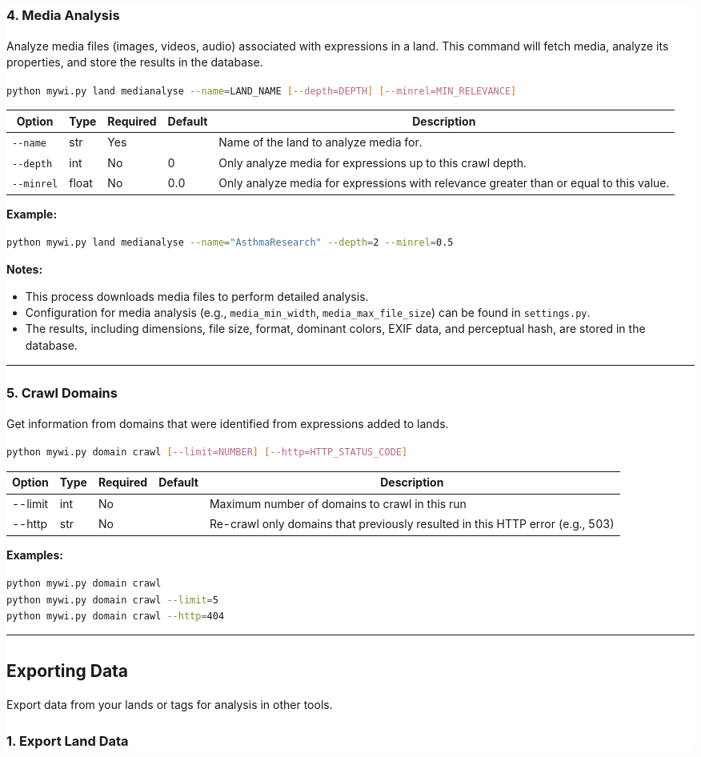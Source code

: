 
### 4. Media Analysis

Analyze media files (images, videos, audio) associated with expressions in a land. This command will fetch media, analyze its properties, and store the results in the database.

```bash
python mywi.py land medianalyse --name=LAND_NAME [--depth=DEPTH] [--minrel=MIN_RELEVANCE]
```

| Option | Type | Required | Default | Description |
|---|---|---|---|---|
| `--name` | str | Yes | | Name of the land to analyze media for. |
| `--depth` | int | No | 0 | Only analyze media for expressions up to this crawl depth. |
| `--minrel` | float | No | 0.0 | Only analyze media for expressions with relevance greater than or equal to this value. |

**Example:**
```bash
python mywi.py land medianalyse --name="AsthmaResearch" --depth=2 --minrel=0.5
```

**Notes:**
- This process downloads media files to perform detailed analysis.
- Configuration for media analysis (e.g., `media_min_width`, `media_max_file_size`) can be found in `settings.py`.
- The results, including dimensions, file size, format, dominant colors, EXIF data, and perceptual hash, are stored in the database.

---

### 5. Crawl Domains

Get information from domains that were identified from expressions added to lands.

```bash
python mywi.py domain crawl [--limit=NUMBER] [--http=HTTP_STATUS_CODE]
```

| Option   | Type   | Required | Default | Description                                                                 |
|----------|--------|----------|---------|-----------------------------------------------------------------------------|
| --limit  | int    | No       |         | Maximum number of domains to crawl in this run                              |
| --http   | str    | No       |         | Re-crawl only domains that previously resulted in this HTTP error (e.g., 503) |

**Examples:**
```bash
python mywi.py domain crawl
python mywi.py domain crawl --limit=5
python mywi.py domain crawl --http=404
```

---

## Exporting Data

Export data from your lands or tags for analysis in other tools.

### 1. Export Land Data

